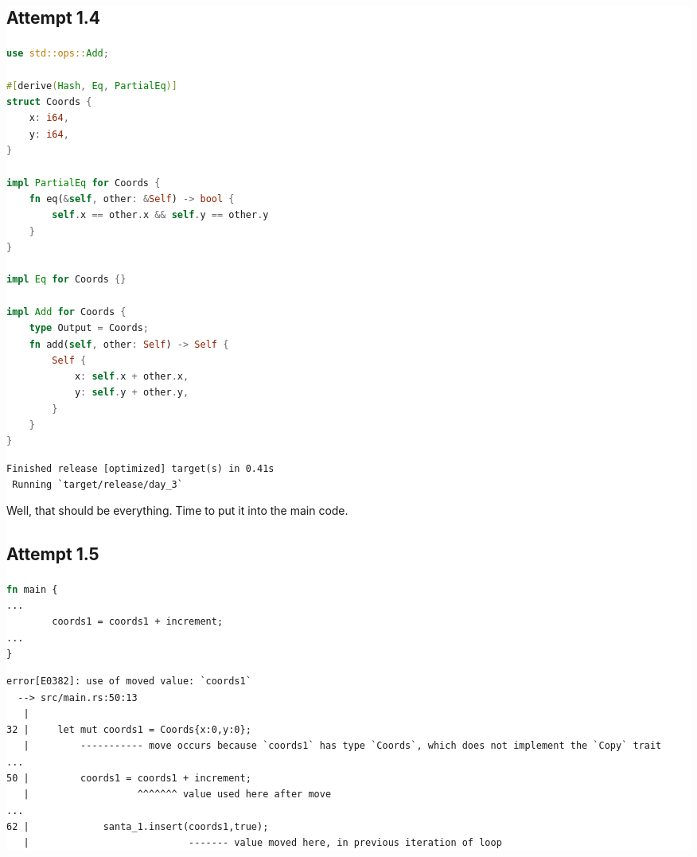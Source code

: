 ## Attempt 1.4
```rust
use std::ops::Add;

#[derive(Hash, Eq, PartialEq)]
struct Coords {
	x: i64,
	y: i64,
}

impl PartialEq for Coords {
	fn eq(&self, other: &Self) -> bool {
		self.x == other.x && self.y == other.y
	}
}

impl Eq for Coords {}

impl Add for Coords {
	type Output = Coords;
	fn add(self, other: Self) -> Self {
		Self {
			x: self.x + other.x,
			y: self.y + other.y,
		}
	}
}
```
```
Finished release [optimized] target(s) in 0.41s
 Running `target/release/day_3`
```

Well, that should be everything.  Time to put it into the main code.

## Attempt 1.5
```rust
fn main {
...
		coords1 = coords1 + increment;
...
}
```
```
error[E0382]: use of moved value: `coords1`
  --> src/main.rs:50:13
   |
32 |     let mut coords1 = Coords{x:0,y:0};
   |         ----------- move occurs because `coords1` has type `Coords`, which does not implement the `Copy` trait
...
50 |         coords1 = coords1 + increment;
   |                   ^^^^^^^ value used here after move
...
62 |             santa_1.insert(coords1,true);
   |                            ------- value moved here, in previous iteration of loop

```
